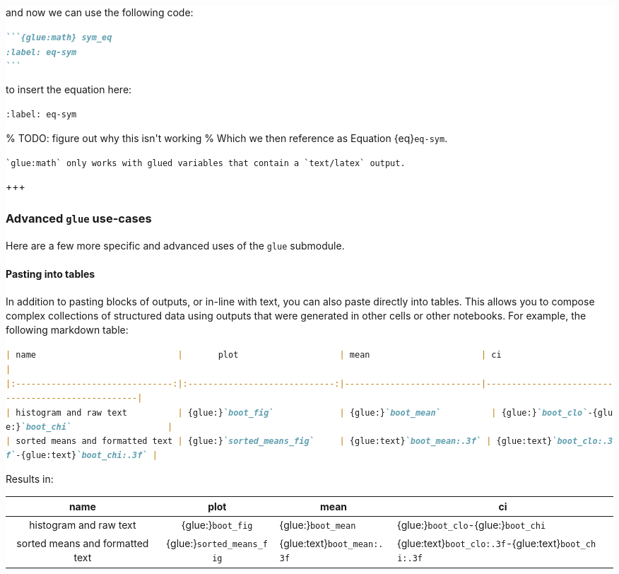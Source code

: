 and now we can use the following code:

````md
```{glue:math} sym_eq
:label: eq-sym
```
````

to insert the equation here:

```{glue:math} sym_eq
:label: eq-sym
```

% TODO: figure out why this isn't working
% Which we then reference as Equation {eq}`eq-sym`.

```{note}
`glue:math` only works with glued variables that contain a `text/latex` output.
```

+++

### Advanced `glue` use-cases

Here are a few more specific and advanced uses of the `glue` submodule.

#### Pasting into tables

In addition to pasting blocks of outputs, or in-line with text, you can also paste directly
into tables. This allows you to compose complex collections of structured data using outputs
that were generated in other cells or other notebooks. For example, the following markdown table:

````md
| name                            |       plot                    | mean                      | ci                                                |
|:-------------------------------:|:-----------------------------:|---------------------------|---------------------------------------------------|
| histogram and raw text          | {glue:}`boot_fig`             | {glue:}`boot_mean`          | {glue:}`boot_clo`-{glue:}`boot_chi`                   |
| sorted means and formatted text | {glue:}`sorted_means_fig`     | {glue:text}`boot_mean:.3f` | {glue:text}`boot_clo:.3f`-{glue:text}`boot_chi:.3f` |
````

Results in:

| name                            |       plot                  | mean                      | ci                                                |
|:-------------------------------:|:---------------------------:|---------------------------|---------------------------------------------------|
| histogram and raw text          | {glue:}`boot_fig`             | {glue:}`boot_mean`          | {glue:}`boot_clo`-{glue:}`boot_chi`                   |
| sorted means and formatted text | {glue:}`sorted_means_fig`     | {glue:text}`boot_mean:.3f` | {glue:text}`boot_clo:.3f`-{glue:text}`boot_chi:.3f` |

